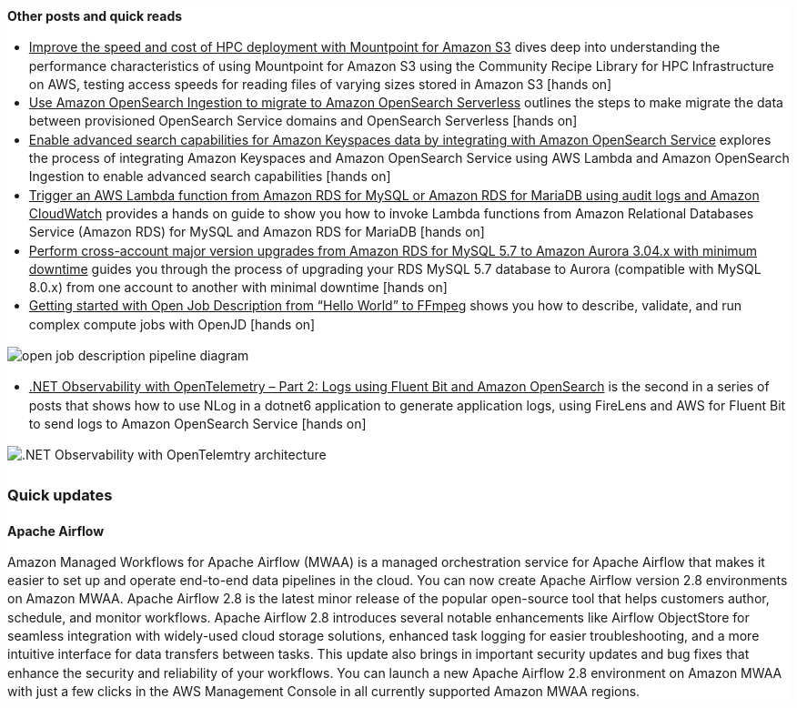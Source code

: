 **Other posts and quick reads**

* [Improve the speed and cost of HPC deployment with Mountpoint for Amazon S3](https://aws.amazon.com/blogs/hpc/improve-the-speed-and-cost-of-hpc-deployment-with-mountpoint-for-amazon-s3/) dives deep into understanding the performance characteristics of using Mountpoint for Amazon S3 using the Community Recipe Library for HPC Infrastructure on AWS, testing access speeds for reading files of varying sizes stored in Amazon S3 [hands on]
* [Use Amazon OpenSearch Ingestion to migrate to Amazon OpenSearch Serverless](https://aws.amazon.com/blogs/big-data/use-amazon-opensearch-ingestion-to-migrate-to-amazon-opensearch-serverless/) outlines the steps to make migrate the data between provisioned OpenSearch Service domains and OpenSearch Serverless [hands on]
* [Enable advanced search capabilities for Amazon Keyspaces data by integrating with Amazon OpenSearch Service](https://aws.amazon.com/blogs/big-data/enable-advanced-search-capabilities-for-amazon-keyspaces-data-by-integrating-with-amazon-opensearch-service/) explores the process of integrating  Amazon Keyspaces and Amazon OpenSearch Service using AWS Lambda and Amazon OpenSearch Ingestion to enable advanced search capabilities [hands on]
* [Trigger an AWS Lambda function from Amazon RDS for MySQL or Amazon RDS for MariaDB using audit logs and Amazon CloudWatch](https://aws.amazon.com/blogs/database/trigger-an-aws-lambda-function-from-amazon-rds-for-mysql-or-amazon-rds-for-mariadb-using-audit-logs-and-amazon-cloudwatch/) provides a hands on guide to show you how to invoke Lambda functions from Amazon Relational Databases Service (Amazon RDS) for MySQL and Amazon RDS for MariaDB [hands on]
* [Perform cross-account major version upgrades from Amazon RDS for MySQL 5.7 to Amazon Aurora 3.04.x with minimum downtime](https://aws.amazon.com/blogs/database/perform-cross-account-major-version-upgrades-from-amazon-rds-for-mysql-5-7-to-amazon-aurora-3-04-x-with-minimum-downtime/)  guides you through the process of upgrading your RDS MySQL 5.7 database to Aurora (compatible with MySQL 8.0.x) from one account to another with minimal downtime [hands on]
* [Getting started with Open Job Description from “Hello World” to FFmpeg](https://aws.amazon.com/blogs/media/getting-started-with-open-job-description-from-hello-world-to-ffmpeg/) shows you how to describe, validate, and run complex compute jobs with OpenJD [hands on]

![open job description pipeline diagram](https://d2908q01vomqb2.cloudfront.net/fb644351560d8296fe6da332236b1f8d61b2828a/2024/02/27/OJD-Image-1.png)

* [.NET Observability with OpenTelemetry – Part 2: Logs using Fluent Bit and Amazon OpenSearch](https://aws.amazon.com/blogs/dotnet/net-observability-with-opentelemetry-part-2-logs-using-fluent-bit-and-amazon-opensearch/) is the second in a series of posts that shows how to use NLog in a dotnet6 application to generate application logs, using FireLens and AWS for Fluent Bit to send logs to Amazon OpenSearch Service [hands on]

![.NET Observability with OpenTelemtry architecture](https://d2908q01vomqb2.cloudfront.net/b4c96d80854dd27e76d8cc9e21960eebda52e962/2024/02/22/V1217692268-01.png)

### Quick updates

**Apache Airflow**

Amazon Managed Workflows for Apache Airflow (MWAA)  is a managed orchestration service for Apache Airflow that makes it easier to set up and operate end-to-end data pipelines in the cloud.  You can now create Apache Airflow version 2.8 environments on Amazon MWAA. Apache Airflow 2.8 is the latest minor release of the popular open-source tool that helps customers author, schedule, and monitor workflows. Apache Airflow 2.8 introduces several notable enhancements like Airflow ObjectStore for seamless integration with widely-used cloud storage solutions, enhanced task logging for easier troubleshooting, and a more intuitive interface for data transfers between tasks. This update also brings in important security updates and bug fixes that enhance the security and reliability of your workflows. You can launch a new Apache Airflow 2.8 environment on Amazon MWAA with just a few clicks in the AWS Management Console in all currently supported Amazon MWAA regions.
